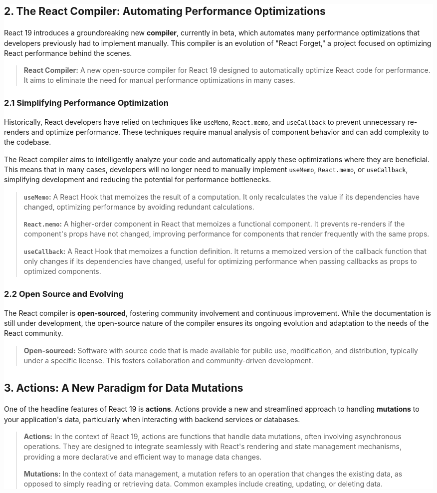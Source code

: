 ## 2. The React Compiler: Automating Performance Optimizations

React 19 introduces a groundbreaking new **compiler**, currently in beta, which automates many performance optimizations that developers previously had to implement manually. This compiler is an evolution of "React Forget," a project focused on optimizing React performance behind the scenes.

> **React Compiler:** A new open-source compiler for React 19 designed to automatically optimize React code for performance. It aims to eliminate the need for manual performance optimizations in many cases.

### 2.1 Simplifying Performance Optimization

Historically, React developers have relied on techniques like `useMemo`, `React.memo`, and `useCallback` to prevent unnecessary re-renders and optimize performance. These techniques require manual analysis of component behavior and can add complexity to the codebase.

The React compiler aims to intelligently analyze your code and automatically apply these optimizations where they are beneficial. This means that in many cases, developers will no longer need to manually implement `useMemo`, `React.memo`, or `useCallback`, simplifying development and reducing the potential for performance bottlenecks.

> **`useMemo`:** A React Hook that memoizes the result of a computation. It only recalculates the value if its dependencies have changed, optimizing performance by avoiding redundant calculations.
>
> **`React.memo`:** A higher-order component in React that memoizes a functional component. It prevents re-renders if the component's props have not changed, improving performance for components that render frequently with the same props.
>
> **`useCallback`:** A React Hook that memoizes a function definition. It returns a memoized version of the callback function that only changes if its dependencies have changed, useful for optimizing performance when passing callbacks as props to optimized components.

### 2.2 Open Source and Evolving

The React compiler is **open-sourced**, fostering community involvement and continuous improvement.  While the documentation is still under development, the open-source nature of the compiler ensures its ongoing evolution and adaptation to the needs of the React community.

> **Open-sourced:** Software with source code that is made available for public use, modification, and distribution, typically under a specific license. This fosters collaboration and community-driven development.

## 3. Actions: A New Paradigm for Data Mutations

One of the headline features of React 19 is **actions**. Actions provide a new and streamlined approach to handling **mutations** to your application's data, particularly when interacting with backend services or databases.

> **Actions:** In the context of React 19, actions are functions that handle data mutations, often involving asynchronous operations. They are designed to integrate seamlessly with React's rendering and state management mechanisms, providing a more declarative and efficient way to manage data changes.
>
> **Mutations:** In the context of data management, a mutation refers to an operation that changes the existing data, as opposed to simply reading or retrieving data. Common examples include creating, updating, or deleting data.
